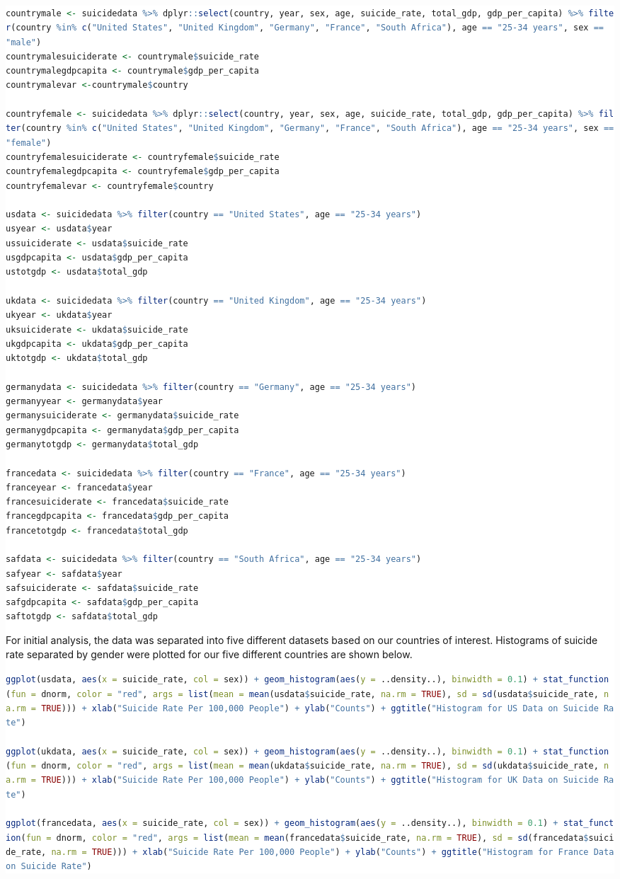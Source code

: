 ```r
countrymale <- suicidedata %>% dplyr::select(country, year, sex, age, suicide_rate, total_gdp, gdp_per_capita) %>% filter(country %in% c("United States", "United Kingdom", "Germany", "France", "South Africa"), age == "25-34 years", sex == "male")
countrymalesuiciderate <- countrymale$suicide_rate
countrymalegdpcapita <- countrymale$gdp_per_capita
countrymalevar <-countrymale$country

countryfemale <- suicidedata %>% dplyr::select(country, year, sex, age, suicide_rate, total_gdp, gdp_per_capita) %>% filter(country %in% c("United States", "United Kingdom", "Germany", "France", "South Africa"), age == "25-34 years", sex == "female")
countryfemalesuiciderate <- countryfemale$suicide_rate
countryfemalegdpcapita <- countryfemale$gdp_per_capita
countryfemalevar <- countryfemale$country

usdata <- suicidedata %>% filter(country == "United States", age == "25-34 years")
usyear <- usdata$year
ussuiciderate <- usdata$suicide_rate
usgdpcapita <- usdata$gdp_per_capita
ustotgdp <- usdata$total_gdp

ukdata <- suicidedata %>% filter(country == "United Kingdom", age == "25-34 years")
ukyear <- ukdata$year
uksuiciderate <- ukdata$suicide_rate
ukgdpcapita <- ukdata$gdp_per_capita
uktotgdp <- ukdata$total_gdp

germanydata <- suicidedata %>% filter(country == "Germany", age == "25-34 years")
germanyyear <- germanydata$year
germanysuiciderate <- germanydata$suicide_rate
germanygdpcapita <- germanydata$gdp_per_capita
germanytotgdp <- germanydata$total_gdp

francedata <- suicidedata %>% filter(country == "France", age == "25-34 years")
franceyear <- francedata$year
francesuiciderate <- francedata$suicide_rate
francegdpcapita <- francedata$gdp_per_capita
francetotgdp <- francedata$total_gdp

safdata <- suicidedata %>% filter(country == "South Africa", age == "25-34 years")
safyear <- safdata$year
safsuiciderate <- safdata$suicide_rate
safgdpcapita <- safdata$gdp_per_capita
saftotgdp <- safdata$total_gdp
```

For initial analysis, the data was separated into five different datasets based on our countries of interest.  Histograms of suicide rate separated by gender were plotted for our five different countries are shown below.

```r
ggplot(usdata, aes(x = suicide_rate, col = sex)) + geom_histogram(aes(y = ..density..), binwidth = 0.1) + stat_function(fun = dnorm, color = "red", args = list(mean = mean(usdata$suicide_rate, na.rm = TRUE), sd = sd(usdata$suicide_rate, na.rm = TRUE))) + xlab("Suicide Rate Per 100,000 People") + ylab("Counts") + ggtitle("Histogram for US Data on Suicide Rate")

ggplot(ukdata, aes(x = suicide_rate, col = sex)) + geom_histogram(aes(y = ..density..), binwidth = 0.1) + stat_function(fun = dnorm, color = "red", args = list(mean = mean(ukdata$suicide_rate, na.rm = TRUE), sd = sd(ukdata$suicide_rate, na.rm = TRUE))) + xlab("Suicide Rate Per 100,000 People") + ylab("Counts") + ggtitle("Histogram for UK Data on Suicide Rate")

ggplot(francedata, aes(x = suicide_rate, col = sex)) + geom_histogram(aes(y = ..density..), binwidth = 0.1) + stat_function(fun = dnorm, color = "red", args = list(mean = mean(francedata$suicide_rate, na.rm = TRUE), sd = sd(francedata$suicide_rate, na.rm = TRUE))) + xlab("Suicide Rate Per 100,000 People") + ylab("Counts") + ggtitle("Histogram for France Data on Suicide Rate")
```